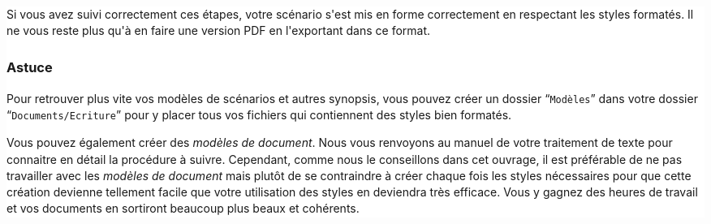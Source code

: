 Si vous avez suivi correctement ces étapes, votre scénario s'est mis en forme correctement en respectant les styles formatés. Il ne vous reste plus qu'à en faire une version PDF en l'exportant dans ce format.

### Astuce

Pour retrouver plus vite vos modèles de scénarios et autres synopsis, vous pouvez créer un dossier “`Modèles`” dans votre dossier “`Documents/Ecriture`” pour y placer tous vos fichiers qui contiennent des styles bien formatés.

Vous pouvez également créer des *modèles de document*. Nous vous renvoyons au manuel de votre traitement de texte pour connaitre en détail la procédure à suivre. Cependant, comme nous le conseillons dans cet ouvrage, il est préférable de ne pas travailler avec les *modèles de document* mais plutôt de se contraindre à créer chaque fois les styles nécessaires pour que cette création devienne tellement facile que votre utilisation des styles en deviendra très efficace. Vous y gagnez des heures de travail et vos documents en sortiront beaucoup plus beaux et cohérents.
